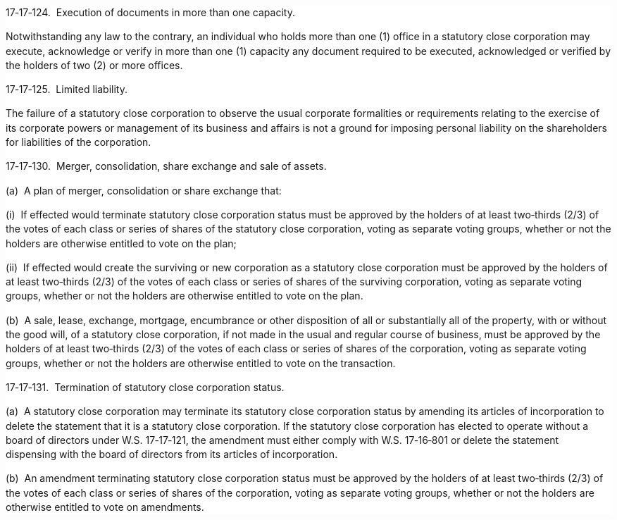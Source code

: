 17‑17‑124.  Execution of documents in more than one capacity.

Notwithstanding any law to the contrary, an individual who holds more
than one (1) office in a statutory close corporation may execute,
acknowledge or verify in more than one (1) capacity any document
required to be executed, acknowledged or verified by the holders of two
(2) or more offices.

17‑17‑125.  Limited liability.

The failure of a statutory close corporation to observe the usual
corporate formalities or requirements relating to the exercise of its
corporate powers or management of its business and affairs is not a
ground for imposing personal liability on the shareholders for
liabilities of the corporation.

17‑17‑130.  Merger, consolidation, share exchange and sale of assets.

(a)  A plan of merger, consolidation or share exchange that:

(i)  If effected would terminate statutory close corporation status must
be approved by the holders of at least two‑thirds (2/3) of the votes of
each class or series of shares of the statutory close corporation,
voting as separate voting groups, whether or not the holders are
otherwise entitled to vote on the plan;

(ii)  If effected would create the surviving or new corporation as a
statutory close corporation must be approved by the holders of at least
two‑thirds (2/3) of the votes of each class or series of shares of the
surviving corporation, voting as separate voting groups, whether or not
the holders are otherwise entitled to vote on the plan.

(b)  A sale, lease, exchange, mortgage, encumbrance or other disposition
of all or substantially all of the property, with or without the good
will, of a statutory close corporation, if not made in the usual and
regular course of business, must be approved by the holders of at least
two‑thirds (2/3) of the votes of each class or series of shares of the
corporation, voting as separate voting groups, whether or not the
holders are otherwise entitled to vote on the transaction.

17‑17‑131.  Termination of statutory close corporation status.

(a)  A statutory close corporation may terminate its statutory close
corporation status by amending its articles of incorporation to delete
the statement that it is a statutory close corporation. If the statutory
close corporation has elected to operate without a board of directors
under W.S. 17‑17‑121, the amendment must either comply with W.S.
17‑16‑801 or delete the statement dispensing with the board of directors
from its articles of incorporation.

(b)  An amendment terminating statutory close corporation status must be
approved by the holders of at least two‑thirds (2/3) of the votes of
each class or series of shares of the corporation, voting as separate
voting groups, whether or not the holders are otherwise entitled to vote
on amendments.
